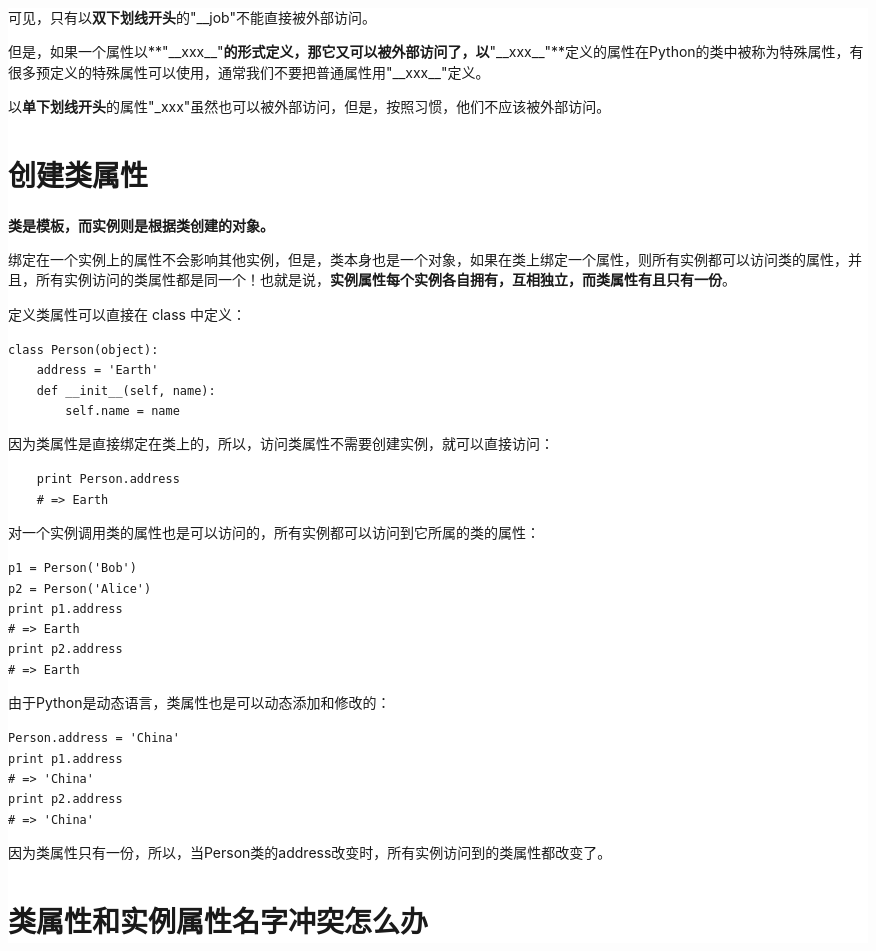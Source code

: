 可见，只有以**双下划线开头**的"\_\_job"不能直接被外部访问。

但是，如果一个属性以**"\_\_xxx\_\_"**的形式定义，那它又可以被外部访问了，以**"\_\_xxx\_\_"**定义的属性在Python的类中被称为特殊属性，有很多预定义的特殊属性可以使用，通常我们不要把普通属性用"\_\_xxx\_\_"定义。

以**单下划线开头**的属性"_xxx"虽然也可以被外部访问，但是，按照习惯，他们不应该被外部访问。

# 创建类属性

**类是模板，而实例则是根据类创建的对象。**

绑定在一个实例上的属性不会影响其他实例，但是，类本身也是一个对象，如果在类上绑定一个属性，则所有实例都可以访问类的属性，并且，所有实例访问的类属性都是同一个！也就是说，**实例属性每个实例各自拥有，互相独立，而类属性有且只有一份**。

定义类属性可以直接在 class 中定义：

	class Person(object):
	    address = 'Earth'
	    def __init__(self, name):
	        self.name = name

因为类属性是直接绑定在类上的，所以，访问类属性不需要创建实例，就可以直接访问：

		print Person.address
		# => Earth

对一个实例调用类的属性也是可以访问的，所有实例都可以访问到它所属的类的属性：

	p1 = Person('Bob')
	p2 = Person('Alice')
	print p1.address
	# => Earth
	print p2.address
	# => Earth

由于Python是动态语言，类属性也是可以动态添加和修改的：

	Person.address = 'China'
	print p1.address
	# => 'China'
	print p2.address
	# => 'China'

因为类属性只有一份，所以，当Person类的address改变时，所有实例访问到的类属性都改变了。

# 类属性和实例属性名字冲突怎么办
